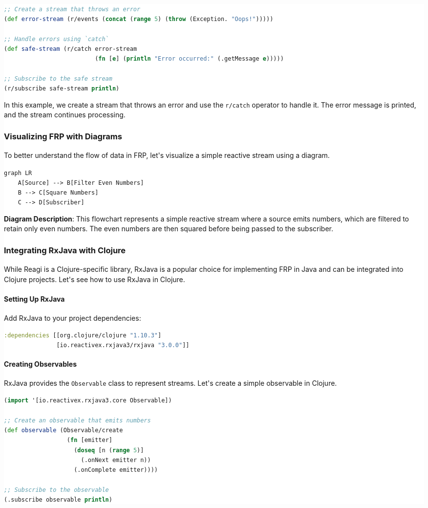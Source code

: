 ```clojure
;; Create a stream that throws an error
(def error-stream (r/events (concat (range 5) (throw (Exception. "Oops!")))))

;; Handle errors using `catch`
(def safe-stream (r/catch error-stream
                          (fn [e] (println "Error occurred:" (.getMessage e)))))

;; Subscribe to the safe stream
(r/subscribe safe-stream println)
```

In this example, we create a stream that throws an error and use the `r/catch` operator to handle it. The error message is printed, and the stream continues processing.

### Visualizing FRP with Diagrams

To better understand the flow of data in FRP, let's visualize a simple reactive stream using a diagram.

```mermaid
graph LR
    A[Source] --> B[Filter Even Numbers]
    B --> C[Square Numbers]
    C --> D[Subscriber]
```

**Diagram Description**: This flowchart represents a simple reactive stream where a source emits numbers, which are filtered to retain only even numbers. The even numbers are then squared before being passed to the subscriber.

### Integrating RxJava with Clojure

While Reagi is a Clojure-specific library, RxJava is a popular choice for implementing FRP in Java and can be integrated into Clojure projects. Let's see how to use RxJava in Clojure.

#### Setting Up RxJava

Add RxJava to your project dependencies:

```clojure
:dependencies [[org.clojure/clojure "1.10.3"]
               [io.reactivex.rxjava3/rxjava "3.0.0"]]
```

#### Creating Observables

RxJava provides the `Observable` class to represent streams. Let's create a simple observable in Clojure.

```clojure
(import '[io.reactivex.rxjava3.core Observable])

;; Create an observable that emits numbers
(def observable (Observable/create
                  (fn [emitter]
                    (doseq [n (range 5)]
                      (.onNext emitter n))
                    (.onComplete emitter))))

;; Subscribe to the observable
(.subscribe observable println)
```

